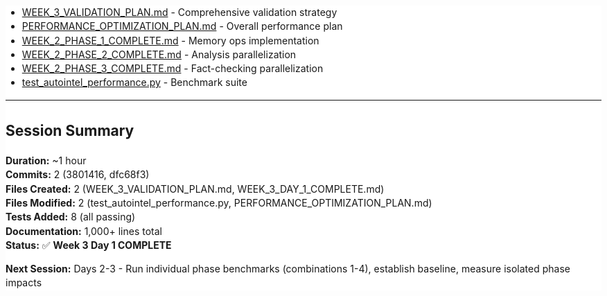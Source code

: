 - [WEEK_3_VALIDATION_PLAN.md](./WEEK_3_VALIDATION_PLAN.md) - Comprehensive validation strategy
- [PERFORMANCE_OPTIMIZATION_PLAN.md](./PERFORMANCE_OPTIMIZATION_PLAN.md) - Overall performance plan
- [WEEK_2_PHASE_1_COMPLETE.md](./WEEK_2_PHASE_1_COMPLETE.md) - Memory ops implementation
- [WEEK_2_PHASE_2_COMPLETE.md](./WEEK_2_PHASE_2_COMPLETE.md) - Analysis parallelization
- [WEEK_2_PHASE_3_COMPLETE.md](./WEEK_2_PHASE_3_COMPLETE.md) - Fact-checking parallelization
- [test_autointel_performance.py](../tests/benchmarks/test_autointel_performance.py) - Benchmark suite

---

## Session Summary

**Duration:** ~1 hour  
**Commits:** 2 (3801416, dfc68f3)  
**Files Created:** 2 (WEEK_3_VALIDATION_PLAN.md, WEEK_3_DAY_1_COMPLETE.md)  
**Files Modified:** 2 (test_autointel_performance.py, PERFORMANCE_OPTIMIZATION_PLAN.md)  
**Tests Added:** 8 (all passing)  
**Documentation:** 1,000+ lines total  
**Status:** ✅ **Week 3 Day 1 COMPLETE**

**Next Session:** Days 2-3 - Run individual phase benchmarks (combinations 1-4), establish baseline, measure isolated phase impacts
